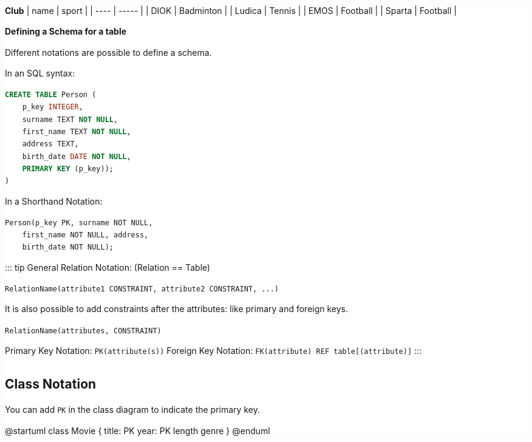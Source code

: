 **Club**
| name | sport |
| ---- | ----- |
| DIOK | Badminton |
| Ludica | Tennis |
| EMOS | Football |
| Sparta | Football |


**Defining a Schema for a table**

Different notations are possible to define
a schema.

In an SQL syntax:
```sql
CREATE TABLE Person (
    p_key INTEGER,
    surname TEXT NOT NULL,
    first_name TEXT NOT NULL,
    address TEXT,
    birth_date DATE NOT NULL,
    PRIMARY KEY (p_key));
)
```

In a Shorthand Notation:
```
Person(p_key PK, surname NOT NULL,
    first_name NOT NULL, address,
    birth_date NOT NULL);
```

::: tip General Relation Notation:
(Relation == Table)

`RelationName(attribute1 CONSTRAINT, attribute2 CONSTRAINT, ...)`

It is also possible to add constraints after the attributes: like primary and foreign keys.

`RelationName(attributes, CONSTRAINT)`

Primary Key Notation:
`PK(attribute(s))`
Foreign Key Notation:
`FK(attribute) REF table[(attribute)]`
:::

## Class Notation

You can add `PK` in the class
diagram to indicate the primary key.

@startuml
class Movie {
    title: PK
    year: PK
    length
    genre
}
@enduml
